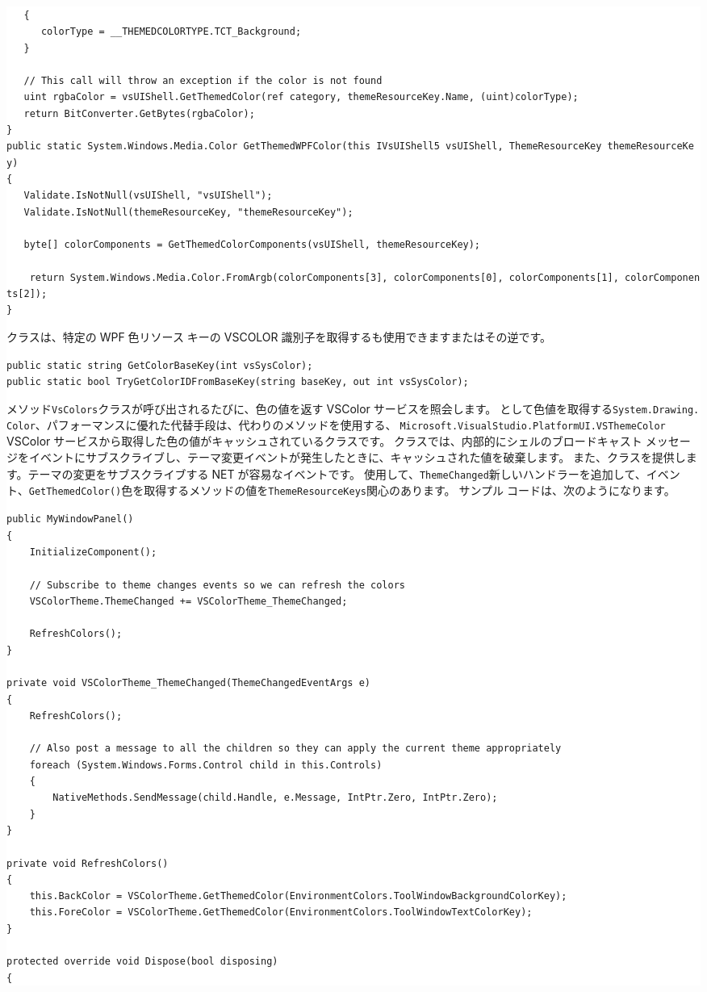```  
   {  
      colorType = __THEMEDCOLORTYPE.TCT_Background;  
   }  
  
   // This call will throw an exception if the color is not found  
   uint rgbaColor = vsUIShell.GetThemedColor(ref category, themeResourceKey.Name, (uint)colorType);  
   return BitConverter.GetBytes(rgbaColor);  
}  
public static System.Windows.Media.Color GetThemedWPFColor(this IVsUIShell5 vsUIShell, ThemeResourceKey themeResourceKey)  
{  
   Validate.IsNotNull(vsUIShell, "vsUIShell");  
   Validate.IsNotNull(themeResourceKey, "themeResourceKey");  
  
   byte[] colorComponents = GetThemedColorComponents(vsUIShell, themeResourceKey);  
  
    return System.Windows.Media.Color.FromArgb(colorComponents[3], colorComponents[0], colorComponents[1], colorComponents[2]);  
}    
```  
  
クラスは、特定の WPF 色リソース キーの VSCOLOR 識別子を取得するも使用できますまたはその逆です。  
  
```  
public static string GetColorBaseKey(int vsSysColor);  
public static bool TryGetColorIDFromBaseKey(string baseKey, out int vsSysColor);  
```  
  
メソッド`VsColors`クラスが呼び出されるたびに、色の値を返す VSColor サービスを照会します。 として色値を取得する`System.Drawing.Color`、パフォーマンスに優れた代替手段は、代わりのメソッドを使用する、 `Microsoft.VisualStudio.PlatformUI.VSThemeColor` VSColor サービスから取得した色の値がキャッシュされているクラスです。 クラスでは、内部的にシェルのブロードキャスト メッセージをイベントにサブスクライブし、テーマ変更イベントが発生したときに、キャッシュされた値を破棄します。 また、クラスを提供します。テーマの変更をサブスクライブする NET が容易なイベントです。 使用して、`ThemeChanged`新しいハンドラーを追加して、イベント、`GetThemedColor()`色を取得するメソッドの値を`ThemeResourceKeys`関心のあります。 サンプル コードは、次のようになります。  
  
```  
public MyWindowPanel()  
{  
    InitializeComponent();  
  
    // Subscribe to theme changes events so we can refresh the colors  
    VSColorTheme.ThemeChanged += VSColorTheme_ThemeChanged;  
  
    RefreshColors();  
}  
  
private void VSColorTheme_ThemeChanged(ThemeChangedEventArgs e)  
{  
    RefreshColors();  
  
    // Also post a message to all the children so they can apply the current theme appropriately  
    foreach (System.Windows.Forms.Control child in this.Controls)  
    {  
        NativeMethods.SendMessage(child.Handle, e.Message, IntPtr.Zero, IntPtr.Zero);  
    }  
}  
  
private void RefreshColors()  
{  
    this.BackColor = VSColorTheme.GetThemedColor(EnvironmentColors.ToolWindowBackgroundColorKey);  
    this.ForeColor = VSColorTheme.GetThemedColor(EnvironmentColors.ToolWindowTextColorKey);  
}  
  
protected override void Dispose(bool disposing)  
{  
```